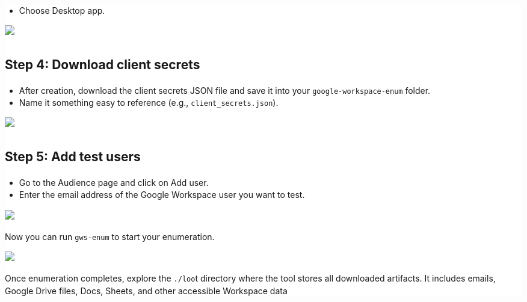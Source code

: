 - Choose Desktop app.

![](leverage-google-workspace-for-gcp-resource-access-21.png)

## Step 4: Download client secrets

- After creation, download the client secrets JSON file and save it into your `google-workspace-enum` folder.
- Name it something easy to reference (e.g., `client_secrets.json`).

![](leverage-google-workspace-for-gcp-resource-access-22.png)
## Step 5: Add test users

- Go to the Audience page and click on Add user.
- Enter the email address of the Google Workspace user you want to test.

![](leverage-google-workspace-for-gcp-resource-access-23.png)

Now you can run `gws-enum` to start your enumeration.

![](leverage-google-workspace-for-gcp-resource-access-24.png)

Once enumeration completes, explore the `./loo`t directory where the tool stores all downloaded artifacts. It includes emails, Google Drive files, Docs, Sheets, and other accessible Workspace data